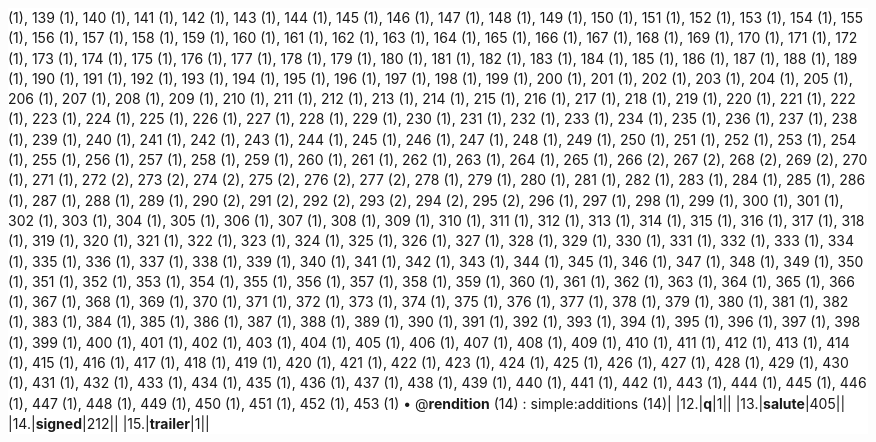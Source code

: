 (1), 139 (1), 140 (1), 141 (1), 142 (1), 143 (1), 144 (1), 145 (1), 146 (1), 147 (1), 148 (1), 149 (1), 150 (1), 151 (1), 152 (1), 153 (1), 154 (1), 155 (1), 156 (1), 157 (1), 158 (1), 159 (1), 160 (1), 161 (1), 162 (1), 163 (1), 164 (1), 165 (1), 166 (1), 167 (1), 168 (1), 169 (1), 170 (1), 171 (1), 172 (1), 173 (1), 174 (1), 175 (1), 176 (1), 177 (1), 178 (1), 179 (1), 180 (1), 181 (1), 182 (1), 183 (1), 184 (1), 185 (1), 186 (1), 187 (1), 188 (1), 189 (1), 190 (1), 191 (1), 192 (1), 193 (1), 194 (1), 195 (1), 196 (1), 197 (1), 198 (1), 199 (1), 200 (1), 201 (1), 202 (1), 203 (1), 204 (1), 205 (1), 206 (1), 207 (1), 208 (1), 209 (1), 210 (1), 211 (1), 212 (1), 213 (1), 214 (1), 215 (1), 216 (1), 217 (1), 218 (1), 219 (1), 220 (1), 221 (1), 222 (1), 223 (1), 224 (1), 225 (1), 226 (1), 227 (1), 228 (1), 229 (1), 230 (1), 231 (1), 232 (1), 233 (1), 234 (1), 235 (1), 236 (1), 237 (1), 238 (1), 239 (1), 240 (1), 241 (1), 242 (1), 243 (1), 244 (1), 245 (1), 246 (1), 247 (1), 248 (1), 249 (1), 250 (1), 251 (1), 252 (1), 253 (1), 254 (1), 255 (1), 256 (1), 257 (1), 258 (1), 259 (1), 260 (1), 261 (1), 262 (1), 263 (1), 264 (1), 265 (1), 266 (2), 267 (2), 268 (2), 269 (2), 270 (1), 271 (1), 272 (2), 273 (2), 274 (2), 275 (2), 276 (2), 277 (2), 278 (1), 279 (1), 280 (1), 281 (1), 282 (1), 283 (1), 284 (1), 285 (1), 286 (1), 287 (1), 288 (1), 289 (1), 290 (2), 291 (2), 292 (2), 293 (2), 294 (2), 295 (2), 296 (1), 297 (1), 298 (1), 299 (1), 300 (1), 301 (1), 302 (1), 303 (1), 304 (1), 305 (1), 306 (1), 307 (1), 308 (1), 309 (1), 310 (1), 311 (1), 312 (1), 313 (1), 314 (1), 315 (1), 316 (1), 317 (1), 318 (1), 319 (1), 320 (1), 321 (1), 322 (1), 323 (1), 324 (1), 325 (1), 326 (1), 327 (1), 328 (1), 329 (1), 330 (1), 331 (1), 332 (1), 333 (1), 334 (1), 335 (1), 336 (1), 337 (1), 338 (1), 339 (1), 340 (1), 341 (1), 342 (1), 343 (1), 344 (1), 345 (1), 346 (1), 347 (1), 348 (1), 349 (1), 350 (1), 351 (1), 352 (1), 353 (1), 354 (1), 355 (1), 356 (1), 357 (1), 358 (1), 359 (1), 360 (1), 361 (1), 362 (1), 363 (1), 364 (1), 365 (1), 366 (1), 367 (1), 368 (1), 369 (1), 370 (1), 371 (1), 372 (1), 373 (1), 374 (1), 375 (1), 376 (1), 377 (1), 378 (1), 379 (1), 380 (1), 381 (1), 382 (1), 383 (1), 384 (1), 385 (1), 386 (1), 387 (1), 388 (1), 389 (1), 390 (1), 391 (1), 392 (1), 393 (1), 394 (1), 395 (1), 396 (1), 397 (1), 398 (1), 399 (1), 400 (1), 401 (1), 402 (1), 403 (1), 404 (1), 405 (1), 406 (1), 407 (1), 408 (1), 409 (1), 410 (1), 411 (1), 412 (1), 413 (1), 414 (1), 415 (1), 416 (1), 417 (1), 418 (1), 419 (1), 420 (1), 421 (1), 422 (1), 423 (1), 424 (1), 425 (1), 426 (1), 427 (1), 428 (1), 429 (1), 430 (1), 431 (1), 432 (1), 433 (1), 434 (1), 435 (1), 436 (1), 437 (1), 438 (1), 439 (1), 440 (1), 441 (1), 442 (1), 443 (1), 444 (1), 445 (1), 446 (1), 447 (1), 448 (1), 449 (1), 450 (1), 451 (1), 452 (1), 453 (1)  •  @__rendition__ (14) : simple:additions (14)|
|12.|__q__|1||
|13.|__salute__|405||
|14.|__signed__|212||
|15.|__trailer__|1||
